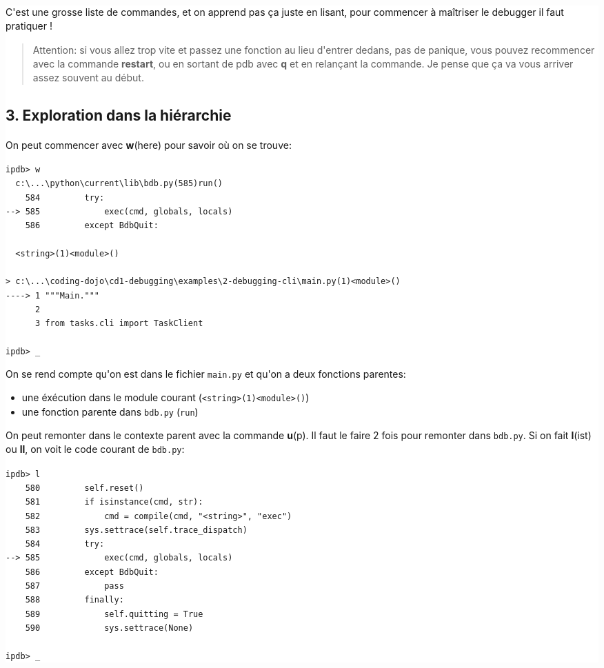C'est une grosse liste de commandes, et on apprend pas ça juste en lisant, pour commencer à maîtriser le debugger il faut pratiquer !

> Attention: si vous allez trop vite et passez une fonction au lieu d'entrer dedans, pas de panique, vous pouvez recommencer
> avec la commande **restart**, ou en sortant de pdb avec **q** et en relançant la commande. Je pense que ça va vous arriver assez souvent au début.

## 3. Exploration dans la hiérarchie

On peut commencer avec **w**(here) pour savoir où on se trouve:

```text
ipdb> w
  c:\...\python\current\lib\bdb.py(585)run()
    584         try:
--> 585             exec(cmd, globals, locals)
    586         except BdbQuit:

  <string>(1)<module>()

> c:\...\coding-dojo\cd1-debugging\examples\2-debugging-cli\main.py(1)<module>()
----> 1 """Main."""
      2
      3 from tasks.cli import TaskClient

ipdb> _
```

On se rend compte qu'on est dans le fichier `main.py` et qu'on a deux fonctions parentes:

- une éxécution dans le module courant (`<string>(1)<module>()`)
- une fonction parente dans `bdb.py` (`run`)

On peut remonter dans le contexte parent avec la commande **u**(p). Il faut le faire 2 fois pour remonter dans `bdb.py`.
Si on fait **l**(ist) ou **ll**, on voit le code courant de `bdb.py`:

```text
ipdb> l
    580         self.reset()
    581         if isinstance(cmd, str):
    582             cmd = compile(cmd, "<string>", "exec")
    583         sys.settrace(self.trace_dispatch)
    584         try:
--> 585             exec(cmd, globals, locals)
    586         except BdbQuit:
    587             pass
    588         finally:
    589             self.quitting = True
    590             sys.settrace(None)

ipdb> _
```
